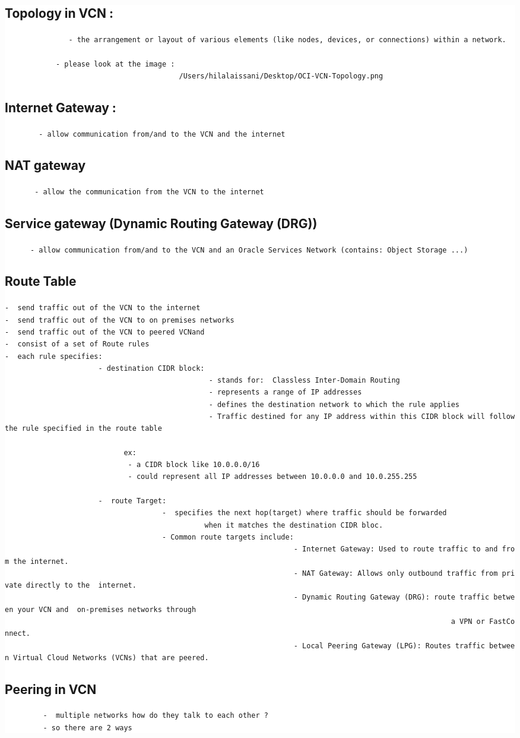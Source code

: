 ## Topology in VCN : 
                   - the arrangement or layout of various elements (like nodes, devices, or connections) within a network. 
        
                - please look at the image : 
                                             /Users/hilalaissani/Desktop/OCI-VCN-Topology.png


## Internet Gateway :
            - allow communication from/and to the VCN and the internet 

## NAT gateway 
           - allow the communication from the VCN to the internet 


## Service gateway  (Dynamic Routing Gateway (DRG))
          - allow communication from/and to the VCN and an Oracle Services Network (contains: Object Storage ...)


## Route Table 
    -  send traffic out of the VCN to the internet
    -  send traffic out of the VCN to on premises networks
    -  send traffic out of the VCN to peered VCNand
    -  consist of a set of Route rules
    -  each rule specifies:
                          - destination CIDR block:
                                                    - stands for:  Classless Inter-Domain Routing
                                                    - represents a range of IP addresses
                                                    - defines the destination network to which the rule applies
                                                    - Traffic destined for any IP address within this CIDR block will follow the rule specified in the route table

                                ex: 
                                 - a CIDR block like 10.0.0.0/16
                                 - could represent all IP addresses between 10.0.0.0 and 10.0.255.255
                                                
                          -  route Target: 
                                         -  specifies the next hop(target) where traffic should be forwarded 
                                                   when it matches the destination CIDR bloc.
                                         - Common route targets include:
                                                                        - Internet Gateway: Used to route traffic to and from the internet.
                                                                        - NAT Gateway: Allows only outbound traffic from private directly to the  internet.
                                                                        - Dynamic Routing Gateway (DRG): route traffic between your VCN and  on-premises networks through 
                                                                                                             a VPN or FastConnect.
                                                                        - Local Peering Gateway (LPG): Routes traffic between Virtual Cloud Networks (VCNs) that are peered.

## Peering in VCN
             -  multiple networks how do they talk to each other ?
             - so there are 2 ways 
                         